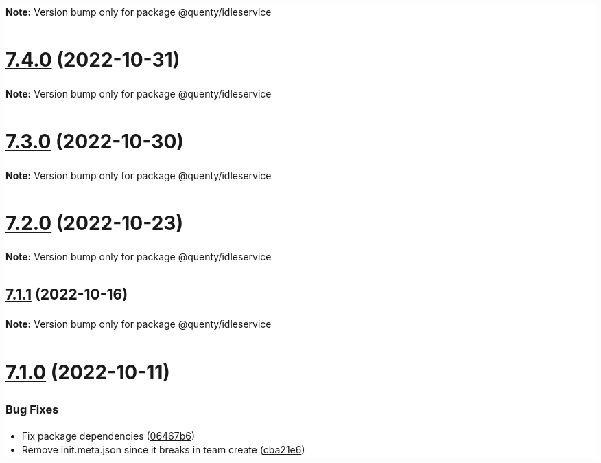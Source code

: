 **Note:** Version bump only for package @quenty/idleservice





# [7.4.0](https://github.com/Quenty/NevermoreEngine/compare/@quenty/idleservice@7.3.0...@quenty/idleservice@7.4.0) (2022-10-31)

**Note:** Version bump only for package @quenty/idleservice





# [7.3.0](https://github.com/Quenty/NevermoreEngine/compare/@quenty/idleservice@7.2.0...@quenty/idleservice@7.3.0) (2022-10-30)

**Note:** Version bump only for package @quenty/idleservice





# [7.2.0](https://github.com/Quenty/NevermoreEngine/compare/@quenty/idleservice@7.1.1...@quenty/idleservice@7.2.0) (2022-10-23)

**Note:** Version bump only for package @quenty/idleservice





## [7.1.1](https://github.com/Quenty/NevermoreEngine/compare/@quenty/idleservice@7.1.0...@quenty/idleservice@7.1.1) (2022-10-16)

**Note:** Version bump only for package @quenty/idleservice





# [7.1.0](https://github.com/Quenty/NevermoreEngine/compare/@quenty/idleservice@7.0.0...@quenty/idleservice@7.1.0) (2022-10-11)


### Bug Fixes

* Fix package dependencies ([06467b6](https://github.com/Quenty/NevermoreEngine/commit/06467b6bcbea4f0e33f3ecd6ea56424850824aef))
* Remove init.meta.json since it breaks in team create ([cba21e6](https://github.com/Quenty/NevermoreEngine/commit/cba21e602b50ea3799044eae9cb690d1cd9c88ec))
